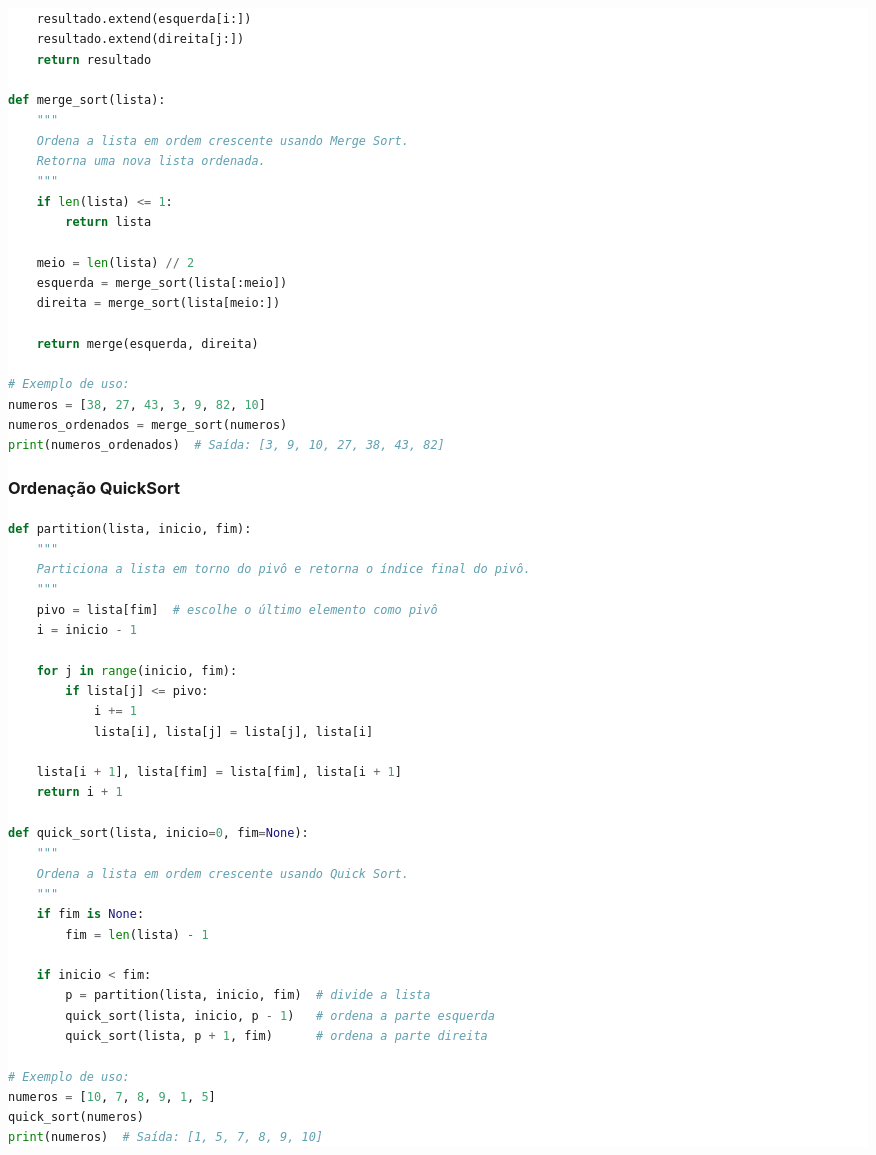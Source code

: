 ~~~py
    resultado.extend(esquerda[i:])
    resultado.extend(direita[j:])
    return resultado

def merge_sort(lista):
    """
    Ordena a lista em ordem crescente usando Merge Sort.
    Retorna uma nova lista ordenada.
    """
    if len(lista) <= 1:
        return lista

    meio = len(lista) // 2
    esquerda = merge_sort(lista[:meio])
    direita = merge_sort(lista[meio:])
    
    return merge(esquerda, direita)

# Exemplo de uso:
numeros = [38, 27, 43, 3, 9, 82, 10]
numeros_ordenados = merge_sort(numeros)
print(numeros_ordenados)  # Saída: [3, 9, 10, 27, 38, 43, 82]
~~~

### Ordenação QuickSort

~~~py
def partition(lista, inicio, fim):
    """
    Particiona a lista em torno do pivô e retorna o índice final do pivô.
    """
    pivo = lista[fim]  # escolhe o último elemento como pivô
    i = inicio - 1

    for j in range(inicio, fim):
        if lista[j] <= pivo:
            i += 1
            lista[i], lista[j] = lista[j], lista[i]
    
    lista[i + 1], lista[fim] = lista[fim], lista[i + 1]
    return i + 1

def quick_sort(lista, inicio=0, fim=None):
    """
    Ordena a lista em ordem crescente usando Quick Sort.
    """
    if fim is None:
        fim = len(lista) - 1

    if inicio < fim:
        p = partition(lista, inicio, fim)  # divide a lista
        quick_sort(lista, inicio, p - 1)   # ordena a parte esquerda
        quick_sort(lista, p + 1, fim)      # ordena a parte direita

# Exemplo de uso:
numeros = [10, 7, 8, 9, 1, 5]
quick_sort(numeros)
print(numeros)  # Saída: [1, 5, 7, 8, 9, 10]
~~~